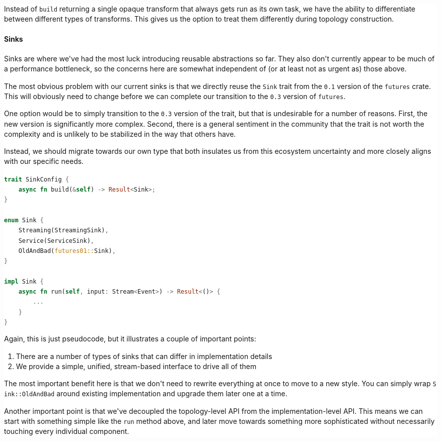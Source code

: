 Instead of `build` returning a single opaque transform that always gets run as
its own task, we have the ability to differentiate between different types of
transforms. This gives us the option to treat them differently during topology
construction.

#### Sinks

Sinks are where we've had the most luck introducing reusable abstractions so
far. They also don't currently appear to be much of a performance bottleneck, so
the concerns here are somewhat independent of (or at least not as urgent as)
those above.

The most obvious problem with our current sinks is that we directly reuse the
`Sink` trait from the `0.1` version of the `futures` crate. This will obviously
need to change before we can complete our transition to the `0.3` version of
`futures`.

One option would be to simply transition to the `0.3` version of the trait, but
that is undesirable for a number of reasons. First, the new version is
significantly more complex. Second, there is a general sentiment in the
community that the trait is not worth the complexity and is unlikely to be
stabilized in the way that others have.

Instead, we should migrate towards our own type that both insulates us from this
ecosystem uncertainty and more closely aligns with our specific needs.

```rust
trait SinkConfig {
    async fn build(&self) -> Result<Sink>;
}

enum Sink {
    Streaming(StreamingSink),
    Service(ServiceSink),
    OldAndBad(futures01::Sink),
}

impl Sink {
    async fn run(self, input: Stream<Event>) -> Result<()> {
        ...
    }
}
```

Again, this is just pseudocode, but it illustrates a couple of important points:

1. There are a number of types of sinks that can differ in implementation details
2. We provide a simple, unified, stream-based interface to drive all of them

The most important benefit here is that we don't need to rewrite everything at
once to move to a new style. You can simply wrap `Sink::OldAndBad` around
existing implementation and upgrade them later one at a time.

Another important point is that we've decoupled the topology-level API from the
implementation-level API. This means we can start with something simple like the
`run` method above, and later move towards something more sophisticated without
necessarily touching every individual component.
